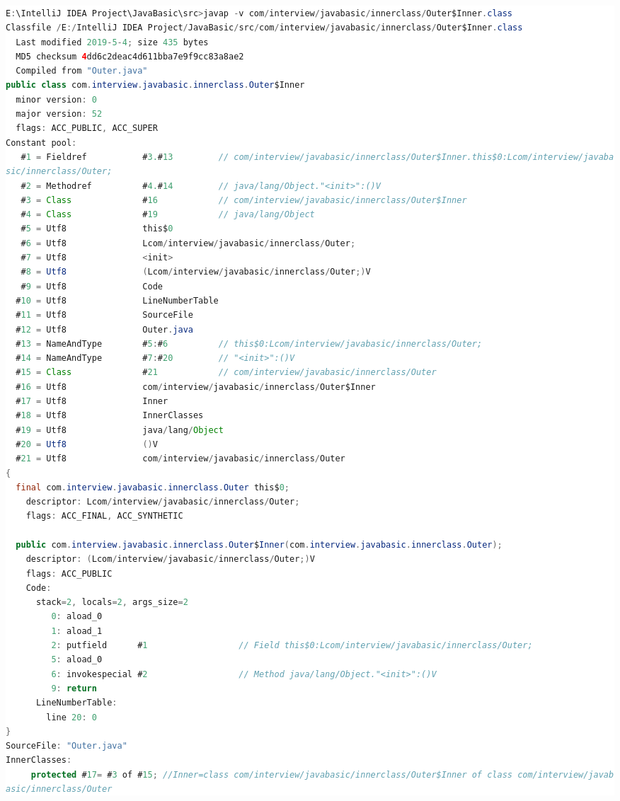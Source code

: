 ```java
E:\IntelliJ IDEA Project\JavaBasic\src>javap -v com/interview/javabasic/innerclass/Outer$Inner.class
Classfile /E:/IntelliJ IDEA Project/JavaBasic/src/com/interview/javabasic/innerclass/Outer$Inner.class
  Last modified 2019-5-4; size 435 bytes
  MD5 checksum 4dd6c2deac4d611bba7e9f9cc83a8ae2
  Compiled from "Outer.java"
public class com.interview.javabasic.innerclass.Outer$Inner
  minor version: 0
  major version: 52
  flags: ACC_PUBLIC, ACC_SUPER
Constant pool:
   #1 = Fieldref           #3.#13         // com/interview/javabasic/innerclass/Outer$Inner.this$0:Lcom/interview/javabasic/innerclass/Outer;
   #2 = Methodref          #4.#14         // java/lang/Object."<init>":()V
   #3 = Class              #16            // com/interview/javabasic/innerclass/Outer$Inner
   #4 = Class              #19            // java/lang/Object
   #5 = Utf8               this$0
   #6 = Utf8               Lcom/interview/javabasic/innerclass/Outer;
   #7 = Utf8               <init>
   #8 = Utf8               (Lcom/interview/javabasic/innerclass/Outer;)V
   #9 = Utf8               Code
  #10 = Utf8               LineNumberTable
  #11 = Utf8               SourceFile
  #12 = Utf8               Outer.java
  #13 = NameAndType        #5:#6          // this$0:Lcom/interview/javabasic/innerclass/Outer;
  #14 = NameAndType        #7:#20         // "<init>":()V
  #15 = Class              #21            // com/interview/javabasic/innerclass/Outer
  #16 = Utf8               com/interview/javabasic/innerclass/Outer$Inner
  #17 = Utf8               Inner
  #18 = Utf8               InnerClasses
  #19 = Utf8               java/lang/Object
  #20 = Utf8               ()V
  #21 = Utf8               com/interview/javabasic/innerclass/Outer
{
  final com.interview.javabasic.innerclass.Outer this$0;
    descriptor: Lcom/interview/javabasic/innerclass/Outer;
    flags: ACC_FINAL, ACC_SYNTHETIC

  public com.interview.javabasic.innerclass.Outer$Inner(com.interview.javabasic.innerclass.Outer);
    descriptor: (Lcom/interview/javabasic/innerclass/Outer;)V
    flags: ACC_PUBLIC
    Code:
      stack=2, locals=2, args_size=2
         0: aload_0
         1: aload_1
         2: putfield      #1                  // Field this$0:Lcom/interview/javabasic/innerclass/Outer;
         5: aload_0
         6: invokespecial #2                  // Method java/lang/Object."<init>":()V
         9: return
      LineNumberTable:
        line 20: 0
}
SourceFile: "Outer.java"
InnerClasses:
     protected #17= #3 of #15; //Inner=class com/interview/javabasic/innerclass/Outer$Inner of class com/interview/javabasic/innerclass/Outer
```
